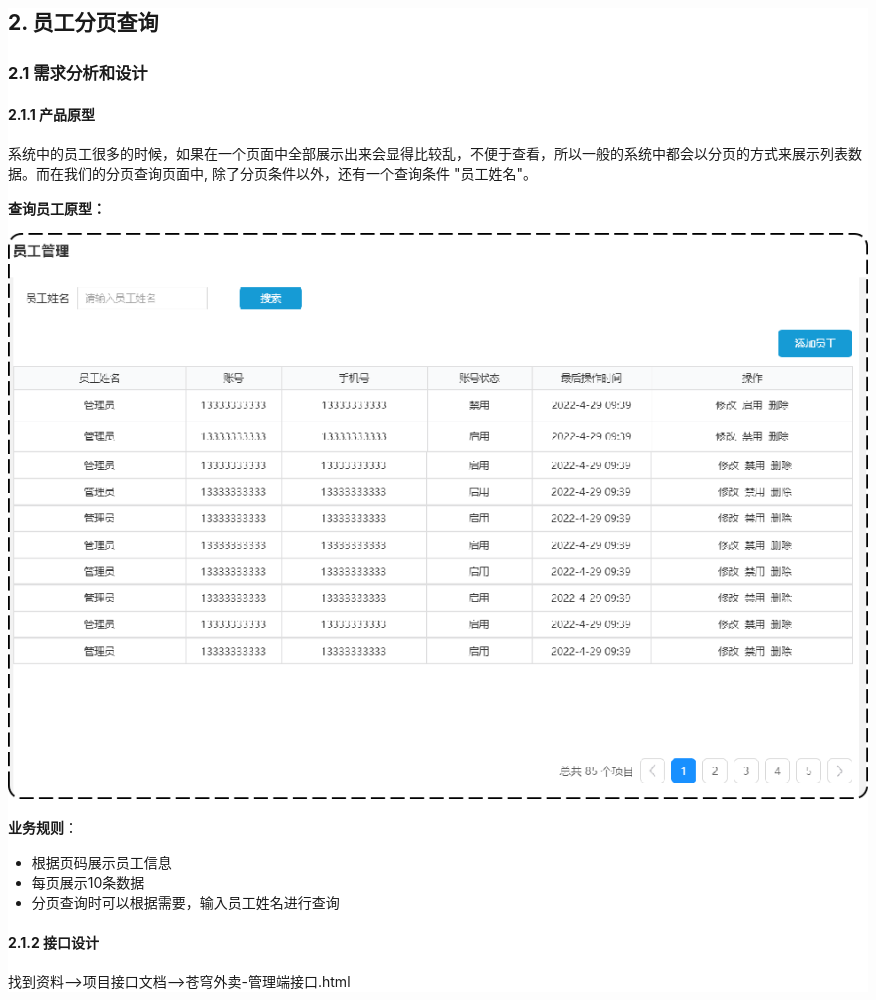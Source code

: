 

## 2. 员工分页查询

### 2.1 需求分析和设计

#### 2.1.1 产品原型

系统中的员工很多的时候，如果在一个页面中全部展示出来会显得比较乱，不便于查看，所以一般的系统中都会以分页的方式来展示列表数据。而在我们的分页查询页面中, 除了分页条件以外，还有一个查询条件 "员工姓名"。

**查询员工原型：**

<img src="java_notebook/苍穹外卖/mozijie_notebook.assets/image-20221111215309289.png" alt="image-20221111215309289"  /> 

**业务规则**：

- 根据页码展示员工信息
- 每页展示10条数据
- 分页查询时可以根据需要，输入员工姓名进行查询



#### 2.1.2 接口设计

找到资料-->项目接口文档-->苍穹外卖-管理端接口.html
